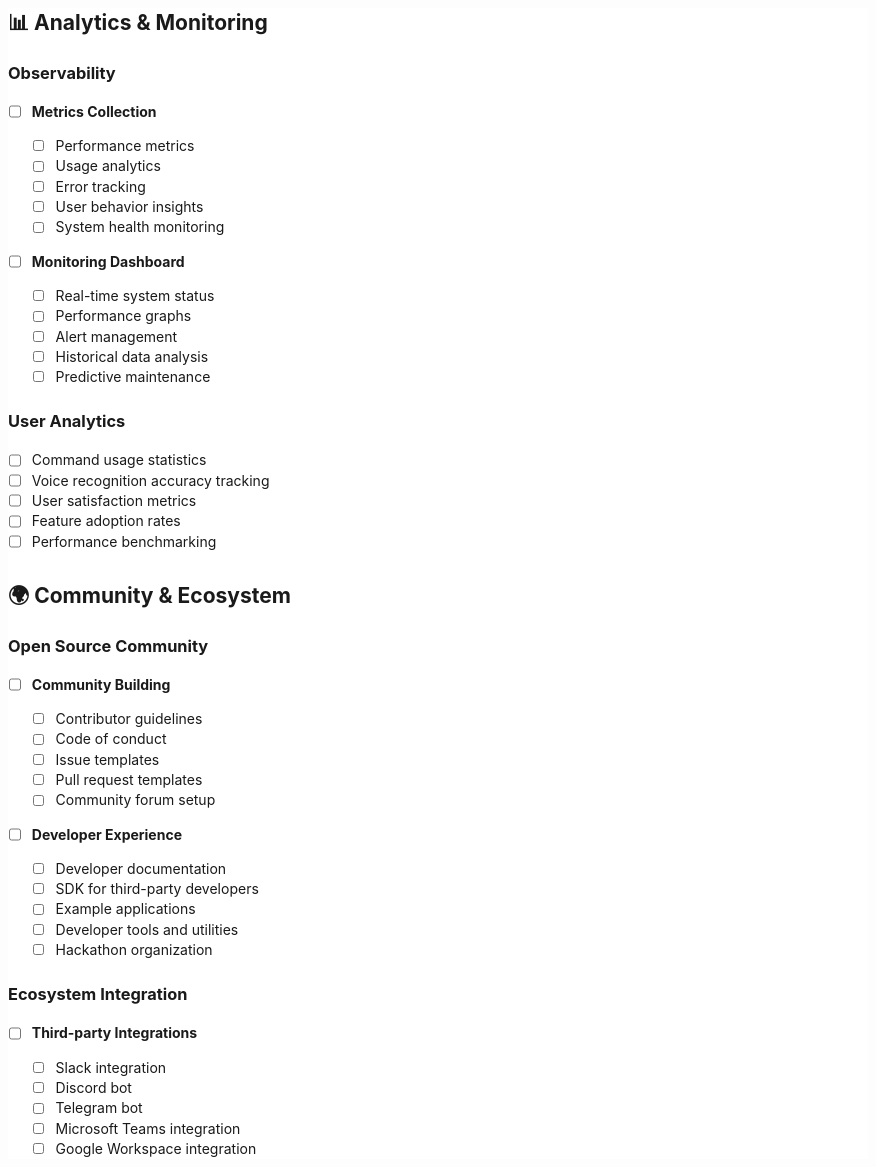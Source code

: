 ## 📊 Analytics & Monitoring

### Observability

- [ ] **Metrics Collection**

  - [ ] Performance metrics
  - [ ] Usage analytics
  - [ ] Error tracking
  - [ ] User behavior insights
  - [ ] System health monitoring

- [ ] **Monitoring Dashboard**

  - [ ] Real-time system status
  - [ ] Performance graphs
  - [ ] Alert management
  - [ ] Historical data analysis
  - [ ] Predictive maintenance

### User Analytics

- [ ] Command usage statistics
- [ ] Voice recognition accuracy tracking
- [ ] User satisfaction metrics
- [ ] Feature adoption rates
- [ ] Performance benchmarking

## 🌍 Community & Ecosystem

### Open Source Community

- [ ] **Community Building**

  - [ ] Contributor guidelines
  - [ ] Code of conduct
  - [ ] Issue templates
  - [ ] Pull request templates
  - [ ] Community forum setup

- [ ] **Developer Experience**

  - [ ] Developer documentation
  - [ ] SDK for third-party developers
  - [ ] Example applications
  - [ ] Developer tools and utilities
  - [ ] Hackathon organization

### Ecosystem Integration

- [ ] **Third-party Integrations**

  - [ ] Slack integration
  - [ ] Discord bot
  - [ ] Telegram bot
  - [ ] Microsoft Teams integration
  - [ ] Google Workspace integration
